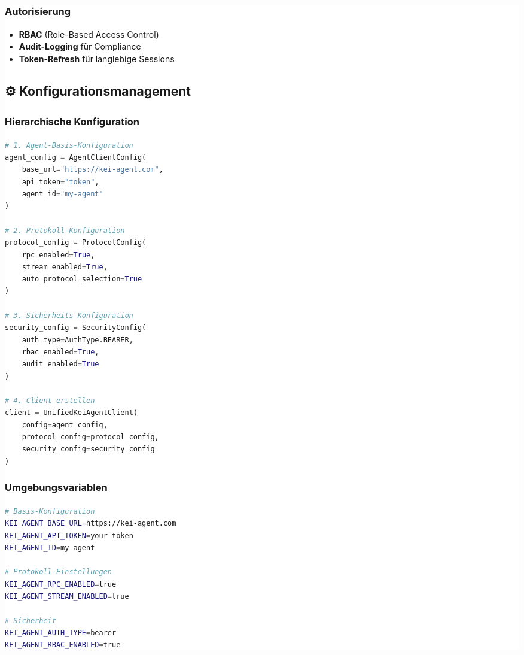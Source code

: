 ### Autorisierung

- **RBAC** (Role-Based Access Control)
- **Audit-Logging** für Compliance
- **Token-Refresh** für langlebige Sessions

## ⚙️ Konfigurationsmanagement

### Hierarchische Konfiguration

```python
# 1. Agent-Basis-Konfiguration
agent_config = AgentClientConfig(
    base_url="https://kei-agent.com",
    api_token="token",
    agent_id="my-agent"
)

# 2. Protokoll-Konfiguration
protocol_config = ProtocolConfig(
    rpc_enabled=True,
    stream_enabled=True,
    auto_protocol_selection=True
)

# 3. Sicherheits-Konfiguration
security_config = SecurityConfig(
    auth_type=AuthType.BEARER,
    rbac_enabled=True,
    audit_enabled=True
)

# 4. Client erstellen
client = UnifiedKeiAgentClient(
    config=agent_config,
    protocol_config=protocol_config,
    security_config=security_config
)
```

### Umgebungsvariablen

```bash
# Basis-Konfiguration
KEI_AGENT_BASE_URL=https://kei-agent.com
KEI_AGENT_API_TOKEN=your-token
KEI_AGENT_ID=my-agent

# Protokoll-Einstellungen
KEI_AGENT_RPC_ENABLED=true
KEI_AGENT_STREAM_ENABLED=true

# Sicherheit
KEI_AGENT_AUTH_TYPE=bearer
KEI_AGENT_RBAC_ENABLED=true
```
